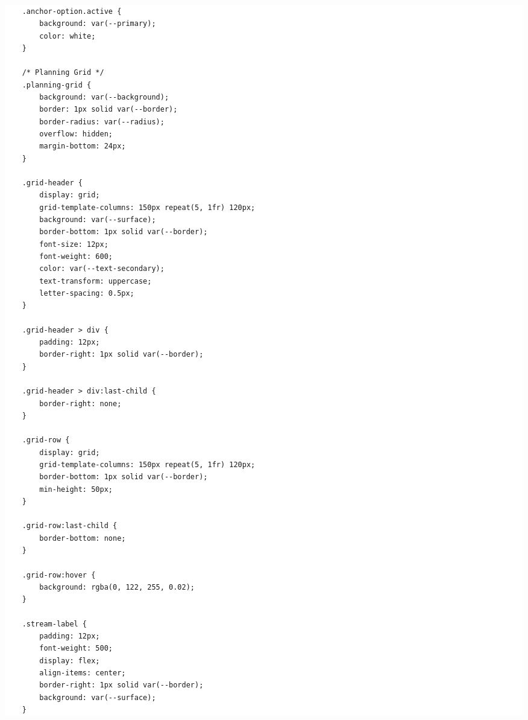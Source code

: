         .anchor-option.active {
            background: var(--primary);
            color: white;
        }
        
        /* Planning Grid */
        .planning-grid {
            background: var(--background);
            border: 1px solid var(--border);
            border-radius: var(--radius);
            overflow: hidden;
            margin-bottom: 24px;
        }
        
        .grid-header {
            display: grid;
            grid-template-columns: 150px repeat(5, 1fr) 120px;
            background: var(--surface);
            border-bottom: 1px solid var(--border);
            font-size: 12px;
            font-weight: 600;
            color: var(--text-secondary);
            text-transform: uppercase;
            letter-spacing: 0.5px;
        }
        
        .grid-header > div {
            padding: 12px;
            border-right: 1px solid var(--border);
        }
        
        .grid-header > div:last-child {
            border-right: none;
        }
        
        .grid-row {
            display: grid;
            grid-template-columns: 150px repeat(5, 1fr) 120px;
            border-bottom: 1px solid var(--border);
            min-height: 50px;
        }
        
        .grid-row:last-child {
            border-bottom: none;
        }
        
        .grid-row:hover {
            background: rgba(0, 122, 255, 0.02);
        }
        
        .stream-label {
            padding: 12px;
            font-weight: 500;
            display: flex;
            align-items: center;
            border-right: 1px solid var(--border);
            background: var(--surface);
        }
        